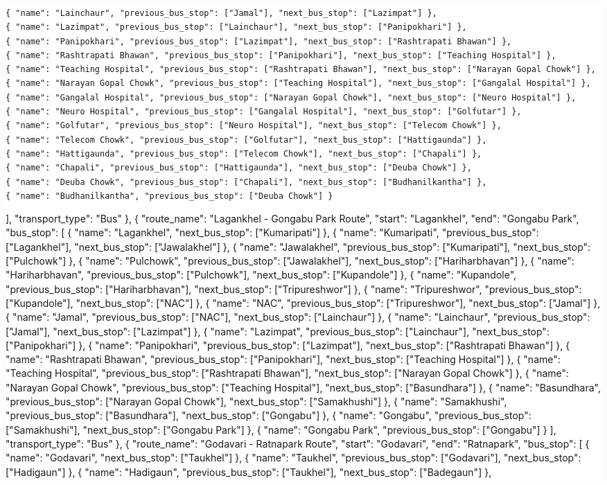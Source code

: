     { "name": "Lainchaur", "previous_bus_stop": ["Jamal"], "next_bus_stop": ["Lazimpat"] },
    { "name": "Lazimpat", "previous_bus_stop": ["Lainchaur"], "next_bus_stop": ["Panipokhari"] },
    { "name": "Panipokhari", "previous_bus_stop": ["Lazimpat"], "next_bus_stop": ["Rashtrapati Bhawan"] },
    { "name": "Rashtrapati Bhawan", "previous_bus_stop": ["Panipokhari"], "next_bus_stop": ["Teaching Hospital"] },
    { "name": "Teaching Hospital", "previous_bus_stop": ["Rashtrapati Bhawan"], "next_bus_stop": ["Narayan Gopal Chowk"] },
    { "name": "Narayan Gopal Chowk", "previous_bus_stop": ["Teaching Hospital"], "next_bus_stop": ["Gangalal Hospital"] },
    { "name": "Gangalal Hospital", "previous_bus_stop": ["Narayan Gopal Chowk"], "next_bus_stop": ["Neuro Hospital"] },
    { "name": "Neuro Hospital", "previous_bus_stop": ["Gangalal Hospital"], "next_bus_stop": ["Golfutar"] },
    { "name": "Golfutar", "previous_bus_stop": ["Neuro Hospital"], "next_bus_stop": ["Telecom Chowk"] },
    { "name": "Telecom Chowk", "previous_bus_stop": ["Golfutar"], "next_bus_stop": ["Hattigaunda"] },
    { "name": "Hattigaunda", "previous_bus_stop": ["Telecom Chowk"], "next_bus_stop": ["Chapali"] },
    { "name": "Chapali", "previous_bus_stop": ["Hattigaunda"], "next_bus_stop": ["Deuba Chowk"] },
    { "name": "Deuba Chowk", "previous_bus_stop": ["Chapali"], "next_bus_stop": ["Budhanilkantha"] },
    { "name": "Budhanilkantha", "previous_bus_stop": ["Deuba Chowk"] }
  ],
  "transport_type": "Bus"
},
{
  "route_name": "Lagankhel - Gongabu Park Route",
  "start": "Lagankhel",
  "end": "Gongabu Park",
  "bus_stop": [
    { "name": "Lagankhel", "next_bus_stop": ["Kumaripati"] },
    { "name": "Kumaripati", "previous_bus_stop": ["Lagankhel"], "next_bus_stop": ["Jawalakhel"] },
    { "name": "Jawalakhel", "previous_bus_stop": ["Kumaripati"], "next_bus_stop": ["Pulchowk"] },
    { "name": "Pulchowk", "previous_bus_stop": ["Jawalakhel"], "next_bus_stop": ["Hariharbhavan"] },
    { "name": "Hariharbhavan", "previous_bus_stop": ["Pulchowk"], "next_bus_stop": ["Kupandole"] },
    { "name": "Kupandole", "previous_bus_stop": ["Hariharbhavan"], "next_bus_stop": ["Tripureshwor"] },
    { "name": "Tripureshwor", "previous_bus_stop": ["Kupandole"], "next_bus_stop": ["NAC"] },
    { "name": "NAC", "previous_bus_stop": ["Tripureshwor"], "next_bus_stop": ["Jamal"] },
    { "name": "Jamal", "previous_bus_stop": ["NAC"], "next_bus_stop": ["Lainchaur"] },
    { "name": "Lainchaur", "previous_bus_stop": ["Jamal"], "next_bus_stop": ["Lazimpat"] },
    { "name": "Lazimpat", "previous_bus_stop": ["Lainchaur"], "next_bus_stop": ["Panipokhari"] },
    { "name": "Panipokhari", "previous_bus_stop": ["Lazimpat"], "next_bus_stop": ["Rashtrapati Bhawan"] },
    { "name": "Rashtrapati Bhawan", "previous_bus_stop": ["Panipokhari"], "next_bus_stop": ["Teaching Hospital"] },
    { "name": "Teaching Hospital", "previous_bus_stop": ["Rashtrapati Bhawan"], "next_bus_stop": ["Narayan Gopal Chowk"] },
    { "name": "Narayan Gopal Chowk", "previous_bus_stop": ["Teaching Hospital"], "next_bus_stop": ["Basundhara"] },
    { "name": "Basundhara", "previous_bus_stop": ["Narayan Gopal Chowk"], "next_bus_stop": ["Samakhushi"] },
    { "name": "Samakhushi", "previous_bus_stop": ["Basundhara"], "next_bus_stop": ["Gongabu"] },
    { "name": "Gongabu", "previous_bus_stop": ["Samakhushi"], "next_bus_stop": ["Gongabu Park"] },
    { "name": "Gongabu Park", "previous_bus_stop": ["Gongabu"] }
  ],
  "transport_type": "Bus"
},
{
  "route_name": "Godavari - Ratnapark Route",
  "start": "Godavari",
  "end": "Ratnapark",
  "bus_stop": [
    { "name": "Godavari", "next_bus_stop": ["Taukhel"] },
    { "name": "Taukhel", "previous_bus_stop": ["Godavari"], "next_bus_stop": ["Hadigaun"] },
    { "name": "Hadigaun", "previous_bus_stop": ["Taukhel"], "next_bus_stop": ["Badegaun"] },